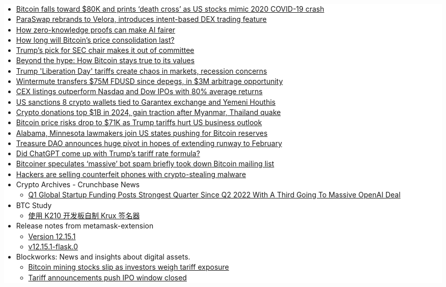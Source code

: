   - [Bitcoin falls toward $80K and prints ‘death cross’ as US stocks mimic 2020 COVID-19 crash](https://cointelegraph.com/news/bitcoin-falls-toward-80-k-and-prints-death-cross-as-us-stocks-mimic-2020-covid-19-crash?utm_source=rss_feed&utm_medium=rss&utm_campaign=rss_partner_inbound)
  - [ParaSwap rebrands to Velora, introduces intent-based DEX trading feature](https://cointelegraph.com/news/velora-is-now-para-swap-introduces?utm_source=rss_feed&utm_medium=rss&utm_campaign=rss_partner_inbound)
  - [How zero-knowledge proofs can make AI fairer](https://cointelegraph.com/news/how-zero-knowledge-proofs-can-make-ai-fairer?utm_source=rss_feed&utm_medium=rss&utm_campaign=rss_partner_inbound)
  - [How long will Bitcoin’s price consolidation last?](https://cointelegraph.com/news/how-long-will-the-bitcoin-consolidation-last?utm_source=rss_feed&utm_medium=rss&utm_campaign=rss_partner_inbound)
  - [Trump’s pick for SEC chair makes it out of committee](https://cointelegraph.com/news/paul-atkins-sec-donald-trump-senate-banking-vote?utm_source=rss_feed&utm_medium=rss&utm_campaign=rss_partner_inbound)
  - [Beyond the hype: How Bitcoin stays true to its values](https://cointelegraph.com/news/beyond-the-hype-how-bitcoin-stays-true-to-its-values?utm_source=rss_feed&utm_medium=rss&utm_campaign=rss_partner_inbound)
  - [Trump &#039;Liberation Day&#039; tariffs create chaos in markets, recession concerns](https://cointelegraph.com/news/trump-liberation-day-tariffs-markets-recession?utm_source=rss_feed&utm_medium=rss&utm_campaign=rss_partner_inbound)
  - [Wintermute transfers $75M FDUSD since depegs, in $3M arbitrage opportunity](https://cointelegraph.com/news/wintermute-fdusd-depeg-market-makers-arbitrage?utm_source=rss_feed&utm_medium=rss&utm_campaign=rss_partner_inbound)
  - [CEX listings outperform Nasdaq and Dow IPOs with 80% average returns](https://cointelegraph.com/news/crypto-token-listings-outperform-stocks-80-roi?utm_source=rss_feed&utm_medium=rss&utm_campaign=rss_partner_inbound)
  - [US sanctions 8 crypto wallets tied to Garantex exchange and Yemeni Houthis](https://cointelegraph.com/news/us-sanctions-crypto-wallets-garantex-houthis?utm_source=rss_feed&utm_medium=rss&utm_campaign=rss_partner_inbound)
  - [Crypto donations top $1B in 2024, gain traction after Myanmar, Thailand quake](https://cointelegraph.com/news/cz-donates-1000-bnb-thailand-myanmar-earthquake-relief?utm_source=rss_feed&utm_medium=rss&utm_campaign=rss_partner_inbound)
  - [Bitcoin price risks drop to $71K as Trump tariffs hurt US business outlook](https://cointelegraph.com/news/bitcoin-71k-target-tariffs-deal-rare-us-business-outlook-slump?utm_source=rss_feed&utm_medium=rss&utm_campaign=rss_partner_inbound)
  - [Alabama, Minnesota lawmakers join US states pushing for Bitcoin reserves](https://cointelegraph.com/news/minnesota-alabama-bitcoin-investment-bills?utm_source=rss_feed&utm_medium=rss&utm_campaign=rss_partner_inbound)
  - [Treasure DAO announces huge pivot in hopes of extending runway to February](https://cointelegraph.com/news/treasure-dao-announces-huge-pivot-attempt-extend-runway?utm_source=rss_feed&utm_medium=rss&utm_campaign=rss_partner_inbound)
  - [Did ChatGPT come up with Trump’s tariff rate formula?](https://cointelegraph.com/news/trump-tariff-rate-formula-replicated-chatgpt-observers-claim?utm_source=rss_feed&utm_medium=rss&utm_campaign=rss_partner_inbound)
  - [Bitcoiner speculates ‘massive’ bot spam briefly took down Bitcoin mailing list](https://cointelegraph.com/news/bitcoiner-speculates-massive-bot-spam-caused-google-briefly-ban-bitcoin-mailing-list?utm_source=rss_feed&utm_medium=rss&utm_campaign=rss_partner_inbound)
  - [Hackers are selling counterfeit phones with crypto-stealing malware](https://cointelegraph.com/news/counterfeit-android-devices-loaded-crypto-stealing-malware?utm_source=rss_feed&utm_medium=rss&utm_campaign=rss_partner_inbound)
- Crypto Archives - Crunchbase News
  - [Q1 Global Startup Funding Posts Strongest Quarter Since Q2 2022 With A Third Going To Massive OpenAI Deal](https://news.crunchbase.com/venture/global-funding-strong-q1-2025-ai-data/)
- BTC Study
  - [使用 K210 开发板自制 Krux 签名器](https://www.btcstudy.org/2025/04/03/self-produced-krux-open-source-signing-device-with-risc-v-development-board/)
- Release notes from metamask-extension
  - [Version 12.15.1](https://github.com/MetaMask/metamask-extension/releases/tag/v12.15.1)
  - [v12.15.1-flask.0](https://github.com/MetaMask/metamask-extension/releases/tag/v12.15.1-flask.0)
- Blockworks: News and insights about digital assets.
  - [Bitcoin mining stocks slip as investors weigh tariff exposure](https://blockworks.co/news/bitcoin-mining-tariff-imports-us-asia)
  - [Tariff announcements push IPO window closed](https://blockworks.co/news/tariff-announcement-effect-ipo-venture-capital)